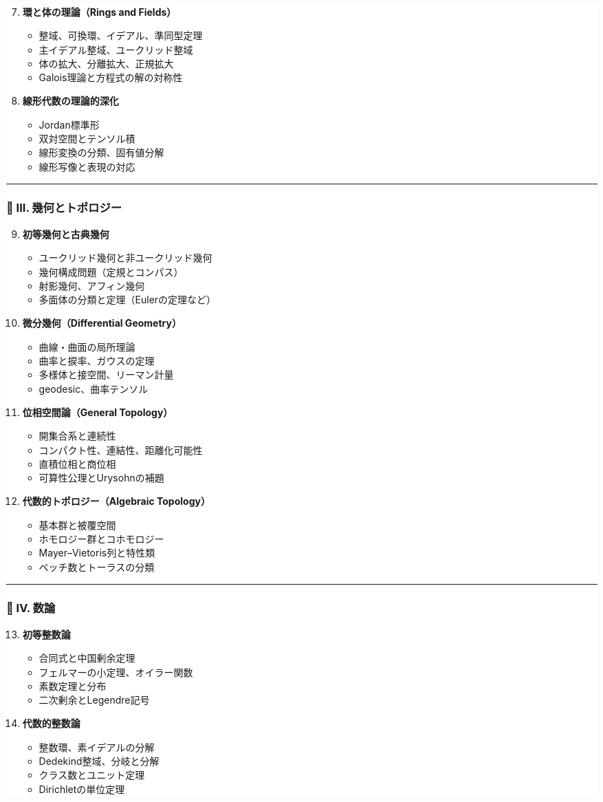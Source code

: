 7. **環と体の理論（Rings and Fields）**
   - 整域、可換環、イデアル、準同型定理
   - 主イデアル整域、ユークリッド整域
   - 体の拡大、分離拡大、正規拡大
   - Galois理論と方程式の解の対称性

8. **線形代数の理論的深化**
   - Jordan標準形
   - 双対空間とテンソル積
   - 線形変換の分類、固有値分解
   - 線形写像と表現の対応

---

### 🔷 III. **幾何とトポロジー**

9. **初等幾何と古典幾何**
   - ユークリッド幾何と非ユークリッド幾何
   - 幾何構成問題（定規とコンパス）
   - 射影幾何、アフィン幾何
   - 多面体の分類と定理（Eulerの定理など）

10. **微分幾何（Differential Geometry）**
    - 曲線・曲面の局所理論
    - 曲率と捩率、ガウスの定理
    - 多様体と接空間、リーマン計量
    - geodesic、曲率テンソル

11. **位相空間論（General Topology）**
    - 開集合系と連続性
    - コンパクト性、連結性、距離化可能性
    - 直積位相と商位相
    - 可算性公理とUrysohnの補題

12. **代数的トポロジー（Algebraic Topology）**
    - 基本群と被覆空間
    - ホモロジー群とコホモロジー
    - Mayer–Vietoris列と特性類
    - ベッチ数とトーラスの分類

---

### 🔷 IV. **数論**

13. **初等整数論**
    - 合同式と中国剰余定理
    - フェルマーの小定理、オイラー関数
    - 素数定理と分布
    - 二次剰余とLegendre記号

14. **代数的整数論**
    - 整数環、素イデアルの分解
    - Dedekind整域、分岐と分解
    - クラス数とユニット定理
    - Dirichletの単位定理
